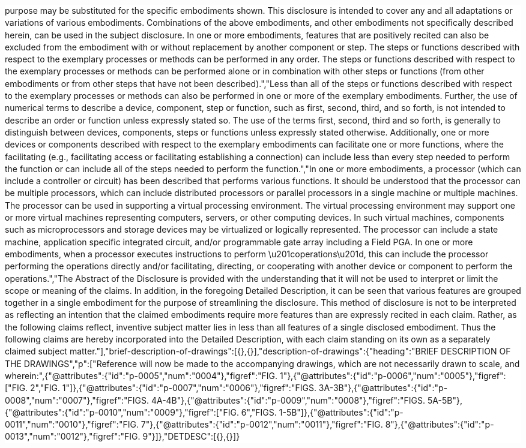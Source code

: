 purpose may be substituted for the specific embodiments shown. This disclosure is intended to cover any and all adaptations or variations of various embodiments. Combinations of the above embodiments, and other embodiments not specifically described herein, can be used in the subject disclosure. In one or more embodiments, features that are positively recited can also be excluded from the embodiment with or without replacement by another component or step. The steps or functions described with respect to the exemplary processes or methods can be performed in any order. The steps or functions described with respect to the exemplary processes or methods can be performed alone or in combination with other steps or functions (from other embodiments or from other steps that have not been described).","Less than all of the steps or functions described with respect to the exemplary processes or methods can also be performed in one or more of the exemplary embodiments. Further, the use of numerical terms to describe a device, component, step or function, such as first, second, third, and so forth, is not intended to describe an order or function unless expressly stated so. The use of the terms first, second, third and so forth, is generally to distinguish between devices, components, steps or functions unless expressly stated otherwise. Additionally, one or more devices or components described with respect to the exemplary embodiments can facilitate one or more functions, where the facilitating (e.g., facilitating access or facilitating establishing a connection) can include less than every step needed to perform the function or can include all of the steps needed to perform the function.","In one or more embodiments, a processor (which can include a controller or circuit) has been described that performs various functions. It should be understood that the processor can be multiple processors, which can include distributed processors or parallel processors in a single machine or multiple machines. The processor can be used in supporting a virtual processing environment. The virtual processing environment may support one or more virtual machines representing computers, servers, or other computing devices. In such virtual machines, components such as microprocessors and storage devices may be virtualized or logically represented. The processor can include a state machine, application specific integrated circuit, and\/or programmable gate array including a Field PGA. In one or more embodiments, when a processor executes instructions to perform \u201coperations\u201d, this can include the processor performing the operations directly and\/or facilitating, directing, or cooperating with another device or component to perform the operations.","The Abstract of the Disclosure is provided with the understanding that it will not be used to interpret or limit the scope or meaning of the claims. In addition, in the foregoing Detailed Description, it can be seen that various features are grouped together in a single embodiment for the purpose of streamlining the disclosure. This method of disclosure is not to be interpreted as reflecting an intention that the claimed embodiments require more features than are expressly recited in each claim. Rather, as the following claims reflect, inventive subject matter lies in less than all features of a single disclosed embodiment. Thus the following claims are hereby incorporated into the Detailed Description, with each claim standing on its own as a separately claimed subject matter."],"brief-description-of-drawings":[{},{}],"description-of-drawings":{"heading":"BRIEF DESCRIPTION OF THE DRAWINGS","p":["Reference will now be made to the accompanying drawings, which are not necessarily drawn to scale, and wherein:",{"@attributes":{"id":"p-0005","num":"0004"},"figref":"FIG. 1"},{"@attributes":{"id":"p-0006","num":"0005"},"figref":["FIG. 2","FIG. 1"]},{"@attributes":{"id":"p-0007","num":"0006"},"figref":"FIGS. 3A-3B"},{"@attributes":{"id":"p-0008","num":"0007"},"figref":"FIGS. 4A-4B"},{"@attributes":{"id":"p-0009","num":"0008"},"figref":"FIGS. 5A-5B"},{"@attributes":{"id":"p-0010","num":"0009"},"figref":["FIG. 6","FIGS. 1-5B"]},{"@attributes":{"id":"p-0011","num":"0010"},"figref":"FIG. 7"},{"@attributes":{"id":"p-0012","num":"0011"},"figref":"FIG. 8"},{"@attributes":{"id":"p-0013","num":"0012"},"figref":"FIG. 9"}]},"DETDESC":[{},{}]}

